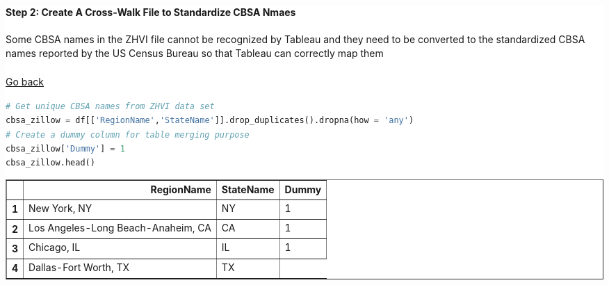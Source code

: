 

<a id=step2></a>
#### Step 2: Create A Cross-Walk File to Standardize CBSA Nmaes
Some CBSA names in the ZHVI file cannot be recognized by Tableau and they need to be converted to the standardized CBSA names reported by the US Census Bureau so that Tableau can correctly map them
<br><br>
[Go back](#maincontent)


```python
# Get unique CBSA names from ZHVI data set
cbsa_zillow = df[['RegionName','StateName']].drop_duplicates().dropna(how = 'any')
# Create a dummy column for table merging purpose
cbsa_zillow['Dummy'] = 1
cbsa_zillow.head()
```




<div>
<style scoped>
    .dataframe tbody tr th:only-of-type {
        vertical-align: middle;
    }

    .dataframe tbody tr th {
        vertical-align: top;
    }

    .dataframe thead th {
        text-align: right;
    }
</style>
<table border="1" class="dataframe">
  <thead>
    <tr style="text-align: right;">
      <th></th>
      <th>RegionName</th>
      <th>StateName</th>
      <th>Dummy</th>
    </tr>
  </thead>
  <tbody>
    <tr>
      <th>1</th>
      <td>New York, NY</td>
      <td>NY</td>
      <td>1</td>
    </tr>
    <tr>
      <th>2</th>
      <td>Los Angeles-Long Beach-Anaheim, CA</td>
      <td>CA</td>
      <td>1</td>
    </tr>
    <tr>
      <th>3</th>
      <td>Chicago, IL</td>
      <td>IL</td>
      <td>1</td>
    </tr>
    <tr>
      <th>4</th>
      <td>Dallas-Fort Worth, TX</td>
      <td>TX</td>